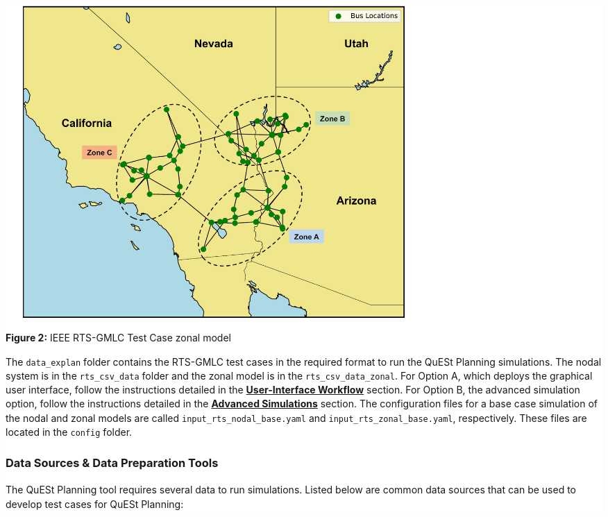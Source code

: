 <img src = "quest_planning/images/readme/RTS_map.png" width="600" height="450" alt="RTS-GMLC-zonal" />

**Figure 2:** IEEE RTS-GMLC Test Case zonal model

The `data_explan` folder contains the RTS-GMLC test cases in the required format to run the QuESt Planning simulations. The nodal system is in the `rts_csv_data` folder and the zonal model is in the `rts_csv_data_zonal`. For Option A, which deploys the graphical user interface, follow the instructions detailed in the [**User-Interface Workflow**](#gui_workflow) section. For Option B, the advanced simulation option, follow the instructions detailed in the [**Advanced Simulations**](#advanced) section. The configuration files for a base case simulation of the nodal and zonal models are called `input_rts_nodal_base.yaml` and `input_rts_zonal_base.yaml`, respectively. These files are located in the `config` folder.  

### Data Sources & Data Preparation Tools

The QuESt Planning tool requires several data to run simulations. Listed below are common data sources that can be used to develop test cases for QuESt Planning:
